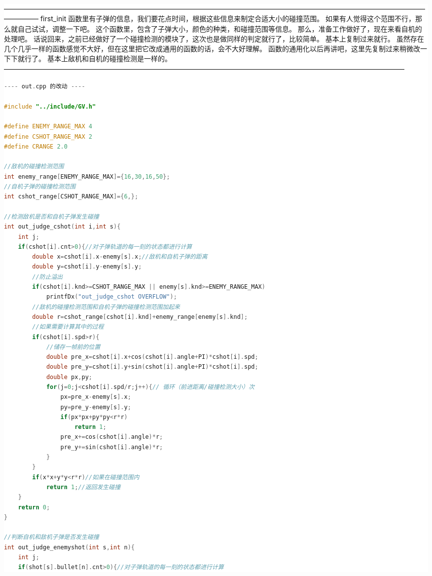 ```cpp
```
——————————————————————————————————————————————————————————————————
first_init 函数里有子弹的信息，我们要花点时间，根据这些信息来制定合适大小的碰撞范围。
如果有人觉得这个范围不行，那么就自己试试，调整一下吧。
这个函数里，包含了子弹大小，颜色的种类，和碰撞范围等信息。
那么，准备工作做好了，现在来看自机的处理吧。
话说回来，之前已经做好了一个碰撞检测的模块了，这次也是做同样的判定就行了，比较简单。
基本上复制过来就行。
虽然存在几个几乎一样的函数感觉不大好，但在这里把它改成通用的函数的话，会不大好理解。
函数的通用化以后再讲吧，这里先复制过来稍微改一下下就行了。
基本上敌机和自机的碰撞检测是一样的。
——————————————————————————————————————————————————————————


```cpp
---- out.cpp 的改动 ----

#include "../include/GV.h"

#define ENEMY_RANGE_MAX 4
#define CSHOT_RANGE_MAX 2
#define CRANGE 2.0

//敌机的碰撞检测范围
int enemy_range[ENEMY_RANGE_MAX]={16,30,16,50};
//自机子弹的碰撞检测范围
int cshot_range[CSHOT_RANGE_MAX]={6,};

//检测敌机是否和自机子弹发生碰撞
int out_judge_cshot(int i,int s){
    int j;
    if(cshot[i].cnt>0){//对子弹轨道的每一刻的状态都进行计算
        double x=cshot[i].x-enemy[s].x;//敌机和自机子弹的距离
        double y=cshot[i].y-enemy[s].y;
        //防止溢出
        if(cshot[i].knd>=CSHOT_RANGE_MAX || enemy[s].knd>=ENEMY_RANGE_MAX)
            printfDx("out_judge_cshot OVERFLOW");
        //敌机的碰撞检测范围和自机子弹的碰撞检测范围加起来
        double r=cshot_range[cshot[i].knd]+enemy_range[enemy[s].knd];
        //如果需要计算其中的过程
        if(cshot[i].spd>r){
            //储存一帧前的位置
            double pre_x=cshot[i].x+cos(cshot[i].angle+PI)*cshot[i].spd;
            double pre_y=cshot[i].y+sin(cshot[i].angle+PI)*cshot[i].spd;
            double px,py;
            for(j=0;j<cshot[i].spd/r;j++){// 循环（前进距离/碰撞检测大小）次
                px=pre_x-enemy[s].x;
                py=pre_y-enemy[s].y;
                if(px*px+py*py<r*r)
                    return 1;
                pre_x+=cos(cshot[i].angle)*r;
                pre_y+=sin(cshot[i].angle)*r;
            }
        }
        if(x*x+y*y<r*r)//如果在碰撞范围内
            return 1;//返回发生碰撞
    }
    return 0;
}

//判断自机和敌机子弹是否发生碰撞
int out_judge_enemyshot(int s,int n){
    int j;
    if(shot[s].bullet[n].cnt>0){//对子弹轨道的每一刻的状态都进行计算
```